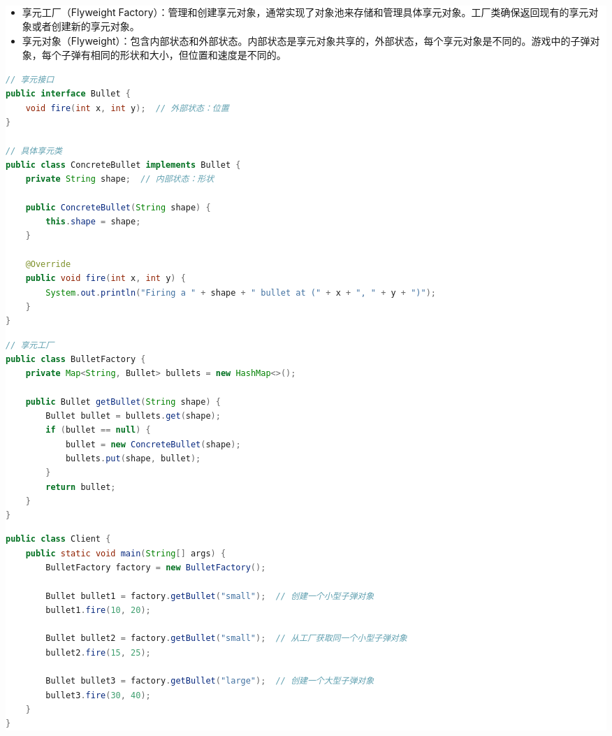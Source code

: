 - 享元工厂（Flyweight Factory）：管理和创建享元对象，通常实现了对象池来存储和管理具体享元对象。工厂类确保返回现有的享元对象或者创建新的享元对象。
- 享元对象（Flyweight）：包含内部状态和外部状态。内部状态是享元对象共享的，外部状态，每个享元对象是不同的。游戏中的子弹对象，每个子弹有相同的形状和大小，但位置和速度是不同的。

```java
// 享元接口
public interface Bullet {
    void fire(int x, int y);  // 外部状态：位置
}

// 具体享元类
public class ConcreteBullet implements Bullet {
    private String shape;  // 内部状态：形状

    public ConcreteBullet(String shape) {
        this.shape = shape;
    }

    @Override
    public void fire(int x, int y) {
        System.out.println("Firing a " + shape + " bullet at (" + x + ", " + y + ")");
    }
}
```

```java
// 享元工厂
public class BulletFactory {
    private Map<String, Bullet> bullets = new HashMap<>();

    public Bullet getBullet(String shape) {
        Bullet bullet = bullets.get(shape);
        if (bullet == null) {
            bullet = new ConcreteBullet(shape);
            bullets.put(shape, bullet);
        }
        return bullet;
    }
}
```

```java
public class Client {
    public static void main(String[] args) {
        BulletFactory factory = new BulletFactory();

        Bullet bullet1 = factory.getBullet("small");  // 创建一个小型子弹对象
        bullet1.fire(10, 20);

        Bullet bullet2 = factory.getBullet("small");  // 从工厂获取同一个小型子弹对象
        bullet2.fire(15, 25);

        Bullet bullet3 = factory.getBullet("large");  // 创建一个大型子弹对象
        bullet3.fire(30, 40);
    }
}
```
